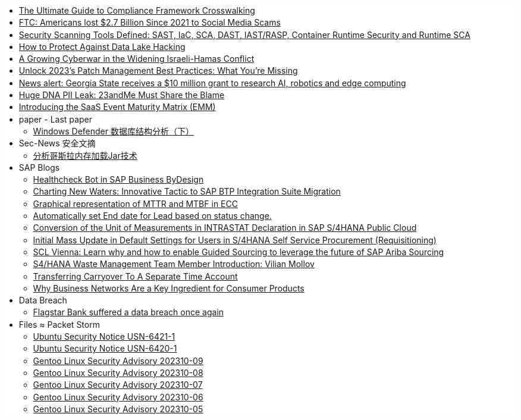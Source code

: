   - [The Ultimate Guide to Compliance Framework Crosswalking](https://securityboulevard.com/2023/10/the-ultimate-guide-to-compliance-framework-crosswalking/)
  - [FTC: Americans lost $2.7 Billion Since 2021 to Social Media Scams](https://securityboulevard.com/2023/10/ftc-american-lost-2-7-billion-since-2021-to-social-media-scams/)
  - [Security Scanning Tools Defined: SAST, IaC, SCA, DAST, IAST/RASP, Container Runtime Security and Runtime SCA](https://securityboulevard.com/2023/10/security-scanning-tools-defined-sast-iac-sca-dast-iast-rasp-container-runtime-security-and-runtime-sca/)
  - [How to Protect Against Data Lake Hacking](https://securityboulevard.com/2023/10/how-to-protect-against-data-lake-hacking/)
  - [A Growing Cyberwar in the Widening Israeli-Hamas Conflict](https://securityboulevard.com/2023/10/a-growing-cyberwar-in-the-widening-israeli-hamas-conflict/)
  - [Unlock 2023’s Patch Management Best Practices: What You’re Missing](https://securityboulevard.com/2023/10/unlock-2023s-patch-management-best-practices-what-youre-missing/)
  - [News alert: Georgia State receives a $10 million grant to research AI, robotics and edge computing](https://securityboulevard.com/2023/10/news-alert-georgia-state-receives-a-10-million-grant-to-research-ai-robotics-and-edge-computing/)
  - [Huge DNA PII Leak: 23andMe Must Share the Blame](https://securityboulevard.com/2023/10/huge-dna-pii-leak-23andme-must-share-the-blame/)
  - [Introducing the SaaS Event Maturity Matrix (EMM)](https://securityboulevard.com/2023/10/introducing-the-saas-event-maturity-matrix-emm/)
- paper - Last paper
  - [Windows Defender 数据库结构分析（下）](https://paper.seebug.org/3046/)
- Sec-News 安全文摘
  - [分析哥斯拉内存加载Jar技术](https://govuln.com/news/url/VOoR)
- SAP Blogs
  - [Healthcheck Bot in SAP Business ByDesign](https://blogs.sap.com/2023/10/09/healthcheck-bot-in-sap-business-bydesign/)
  - [Charting New Waters: Innovative Tactic to SAP BTP Integration Suite Migration](https://blogs.sap.com/2023/10/09/charting-new-waters-innovative-tactic-to-sap-btp-integration-suite-migration/)
  - [Graphical representation of MTTR and MTBF in ECC](https://blogs.sap.com/2023/10/09/graphical-representation-of-mttr-and-mtbf-in-ecc/)
  - [Automatically set End date for Lead based on status change.](https://blogs.sap.com/2023/10/09/automatically-set-end-date-for-lead-based-on-status-change./)
  - [Conversion of the Unit of Measurements in INTRASTAT Declaration in SAP S/4HANA Public Cloud](https://blogs.sap.com/2023/10/09/conversion-of-the-unit-of-measurements-in-intrastat-declaration-in-sap-s-4hana-public-cloud/)
  - [Initial Mass Update in Default Settings for Users in S/4HANA Self Service Procurement (Requisitioning)](https://blogs.sap.com/2023/10/09/initial-mass-update-in-default-settings-for-users-in-s-4hana-self-service-procurement-requisitioning/)
  - [SCL Vienna: Learn why and how to enable Guided Sourcing to leverage the future of SAP Ariba Sourcing](https://blogs.sap.com/2023/10/09/scl-vienna-learn-why-and-how-to-enable-guided-sourcing-to-leverage-the-future-of-sap-ariba-sourcing/)
  - [S4/HANA Waste Management Team Member Introduction: Vilian Mollov](https://blogs.sap.com/2023/10/09/s4-hana-waste-management-team-member-introduction-vilian-mollov/)
  - [Transferring Carryover To A Separate Time Account](https://blogs.sap.com/2023/10/09/transferring-carryover-to-a-separate-time-account/)
  - [Why Business Networks Are a Key Ingredient for Consumer Products](https://blogs.sap.com/2023/10/09/why-business-networks-are-a-key-ingredient-for-consumer-products/)
- Data Breach
  - [Flagstar Bank suffered a data breach once again](https://securityaffairs.com/152143/data-breach/flagstar-bank-data-breach-2.html)
- Files ≈ Packet Storm
  - [Ubuntu Security Notice USN-6421-1](https://packetstormsecurity.com/files/175001/USN-6421-1.txt)
  - [Ubuntu Security Notice USN-6420-1](https://packetstormsecurity.com/files/175000/USN-6420-1.txt)
  - [Gentoo Linux Security Advisory 202310-09](https://packetstormsecurity.com/files/174999/glsa-202310-09.txt)
  - [Gentoo Linux Security Advisory 202310-08](https://packetstormsecurity.com/files/174998/glsa-202310-08.txt)
  - [Gentoo Linux Security Advisory 202310-07](https://packetstormsecurity.com/files/174997/glsa-202310-07.txt)
  - [Gentoo Linux Security Advisory 202310-06](https://packetstormsecurity.com/files/174996/glsa-202310-06.txt)
  - [Gentoo Linux Security Advisory 202310-05](https://packetstormsecurity.com/files/174995/glsa-202310-05.txt)